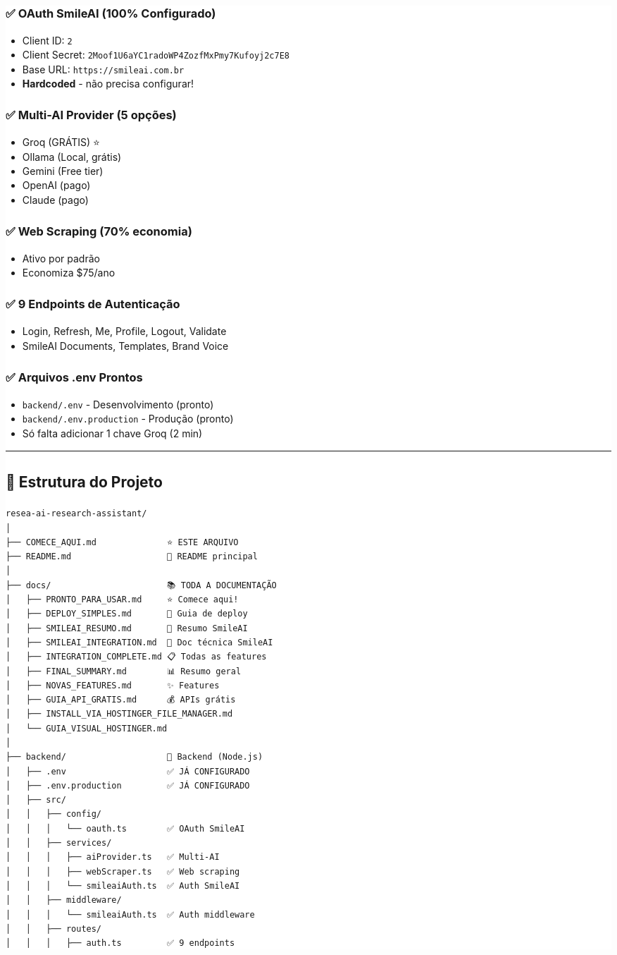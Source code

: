 ### ✅ OAuth SmileAI (100% Configurado)
- Client ID: `2`
- Client Secret: `2Moof1U6aYC1radoWP4ZozfMxPmy7Kufoyj2c7E8`
- Base URL: `https://smileai.com.br`
- **Hardcoded** - não precisa configurar!

### ✅ Multi-AI Provider (5 opções)
- Groq (GRÁTIS) ⭐
- Ollama (Local, grátis)
- Gemini (Free tier)
- OpenAI (pago)
- Claude (pago)

### ✅ Web Scraping (70% economia)
- Ativo por padrão
- Economiza $75/ano

### ✅ 9 Endpoints de Autenticação
- Login, Refresh, Me, Profile, Logout, Validate
- SmileAI Documents, Templates, Brand Voice

### ✅ Arquivos .env Prontos
- `backend/.env` - Desenvolvimento (pronto)
- `backend/.env.production` - Produção (pronto)
- Só falta adicionar 1 chave Groq (2 min)

---

## 📁 Estrutura do Projeto

```
resea-ai-research-assistant/
│
├── COMECE_AQUI.md              ⭐ ESTE ARQUIVO
├── README.md                   📖 README principal
│
├── docs/                       📚 TODA A DOCUMENTAÇÃO
│   ├── PRONTO_PARA_USAR.md     ⭐ Comece aqui!
│   ├── DEPLOY_SIMPLES.md       🚀 Guia de deploy
│   ├── SMILEAI_RESUMO.md       📝 Resumo SmileAI
│   ├── SMILEAI_INTEGRATION.md  📖 Doc técnica SmileAI
│   ├── INTEGRATION_COMPLETE.md 📋 Todas as features
│   ├── FINAL_SUMMARY.md        📊 Resumo geral
│   ├── NOVAS_FEATURES.md       ✨ Features
│   ├── GUIA_API_GRATIS.md      💰 APIs grátis
│   ├── INSTALL_VIA_HOSTINGER_FILE_MANAGER.md
│   └── GUIA_VISUAL_HOSTINGER.md
│
├── backend/                    📁 Backend (Node.js)
│   ├── .env                    ✅ JÁ CONFIGURADO
│   ├── .env.production         ✅ JÁ CONFIGURADO
│   ├── src/
│   │   ├── config/
│   │   │   └── oauth.ts        ✅ OAuth SmileAI
│   │   ├── services/
│   │   │   ├── aiProvider.ts   ✅ Multi-AI
│   │   │   ├── webScraper.ts   ✅ Web scraping
│   │   │   └── smileaiAuth.ts  ✅ Auth SmileAI
│   │   ├── middleware/
│   │   │   └── smileaiAuth.ts  ✅ Auth middleware
│   │   ├── routes/
│   │   │   ├── auth.ts         ✅ 9 endpoints
```
